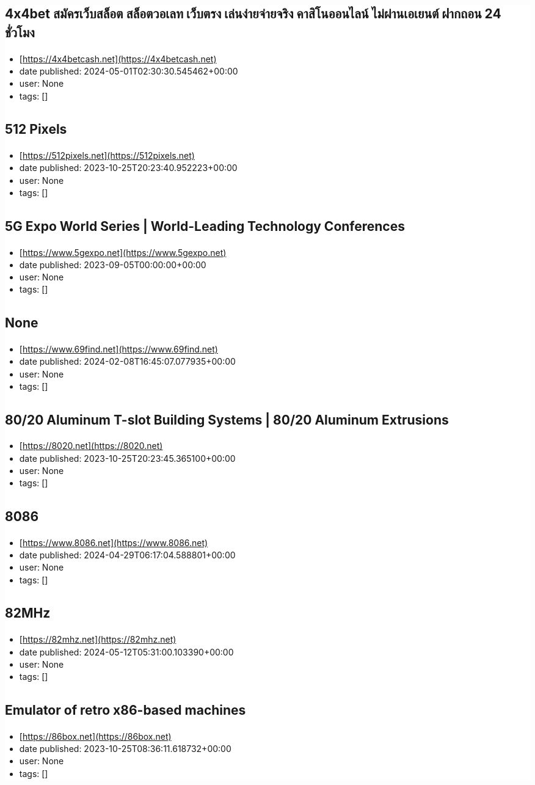 ## 4x4bet สมัครเว็บสล็อต สล็อตวอเลท เว็บตรง เล่นง่ายจ่ายจริง คาสิโนออนไลน์ ไม่ผ่านเอเยนต์ ฝากถอน 24 ชั่วโมง
 - [https://4x4betcash.net](https://4x4betcash.net)
 - date published: 2024-05-01T02:30:30.545462+00:00
 - user: None
 - tags: []

## 512 Pixels
 - [https://512pixels.net](https://512pixels.net)
 - date published: 2023-10-25T20:23:40.952223+00:00
 - user: None
 - tags: []

## 5G Expo World Series | World-Leading Technology Conferences
 - [https://www.5gexpo.net](https://www.5gexpo.net)
 - date published: 2023-09-05T00:00:00+00:00
 - user: None
 - tags: []

## None
 - [https://www.69find.net](https://www.69find.net)
 - date published: 2024-02-08T16:45:07.077935+00:00
 - user: None
 - tags: []

## 80/20 Aluminum T-slot Building Systems | 80/20 Aluminum Extrusions
 - [https://8020.net](https://8020.net)
 - date published: 2023-10-25T20:23:45.365100+00:00
 - user: None
 - tags: []

## 8086
 - [https://www.8086.net](https://www.8086.net)
 - date published: 2024-04-29T06:17:04.588801+00:00
 - user: None
 - tags: []

## 82MHz
 - [https://82mhz.net](https://82mhz.net)
 - date published: 2024-05-12T05:31:00.103390+00:00
 - user: None
 - tags: []

## Emulator of retro x86-based machines
 - [https://86box.net](https://86box.net)
 - date published: 2023-10-25T08:36:11.618732+00:00
 - user: None
 - tags: []
